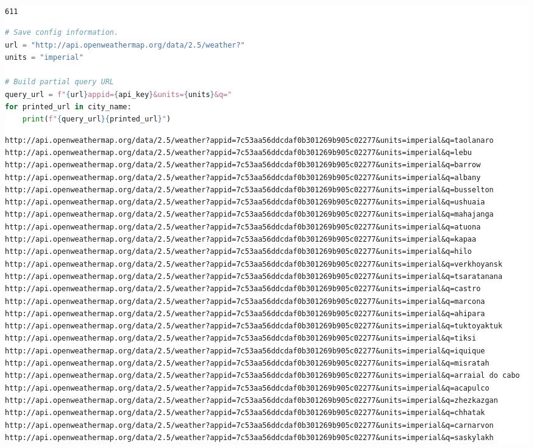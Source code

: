     611



```python
# Save config information.
url = "http://api.openweathermap.org/data/2.5/weather?"
units = "imperial"

# Build partial query URL
query_url = f"{url}appid={api_key}&units={units}&q="
for printed_url in city_name: 
    print(f"{query_url}{printed_url}")
```

    http://api.openweathermap.org/data/2.5/weather?appid=7c53aa56ddcdaf0b301269b905c02277&units=imperial&q=taolanaro
    http://api.openweathermap.org/data/2.5/weather?appid=7c53aa56ddcdaf0b301269b905c02277&units=imperial&q=lebu
    http://api.openweathermap.org/data/2.5/weather?appid=7c53aa56ddcdaf0b301269b905c02277&units=imperial&q=barrow
    http://api.openweathermap.org/data/2.5/weather?appid=7c53aa56ddcdaf0b301269b905c02277&units=imperial&q=albany
    http://api.openweathermap.org/data/2.5/weather?appid=7c53aa56ddcdaf0b301269b905c02277&units=imperial&q=busselton
    http://api.openweathermap.org/data/2.5/weather?appid=7c53aa56ddcdaf0b301269b905c02277&units=imperial&q=ushuaia
    http://api.openweathermap.org/data/2.5/weather?appid=7c53aa56ddcdaf0b301269b905c02277&units=imperial&q=mahajanga
    http://api.openweathermap.org/data/2.5/weather?appid=7c53aa56ddcdaf0b301269b905c02277&units=imperial&q=atuona
    http://api.openweathermap.org/data/2.5/weather?appid=7c53aa56ddcdaf0b301269b905c02277&units=imperial&q=kapaa
    http://api.openweathermap.org/data/2.5/weather?appid=7c53aa56ddcdaf0b301269b905c02277&units=imperial&q=hilo
    http://api.openweathermap.org/data/2.5/weather?appid=7c53aa56ddcdaf0b301269b905c02277&units=imperial&q=verkhoyansk
    http://api.openweathermap.org/data/2.5/weather?appid=7c53aa56ddcdaf0b301269b905c02277&units=imperial&q=tsaratanana
    http://api.openweathermap.org/data/2.5/weather?appid=7c53aa56ddcdaf0b301269b905c02277&units=imperial&q=castro
    http://api.openweathermap.org/data/2.5/weather?appid=7c53aa56ddcdaf0b301269b905c02277&units=imperial&q=marcona
    http://api.openweathermap.org/data/2.5/weather?appid=7c53aa56ddcdaf0b301269b905c02277&units=imperial&q=ahipara
    http://api.openweathermap.org/data/2.5/weather?appid=7c53aa56ddcdaf0b301269b905c02277&units=imperial&q=tuktoyaktuk
    http://api.openweathermap.org/data/2.5/weather?appid=7c53aa56ddcdaf0b301269b905c02277&units=imperial&q=tiksi
    http://api.openweathermap.org/data/2.5/weather?appid=7c53aa56ddcdaf0b301269b905c02277&units=imperial&q=iquique
    http://api.openweathermap.org/data/2.5/weather?appid=7c53aa56ddcdaf0b301269b905c02277&units=imperial&q=misratah
    http://api.openweathermap.org/data/2.5/weather?appid=7c53aa56ddcdaf0b301269b905c02277&units=imperial&q=arraial do cabo
    http://api.openweathermap.org/data/2.5/weather?appid=7c53aa56ddcdaf0b301269b905c02277&units=imperial&q=acapulco
    http://api.openweathermap.org/data/2.5/weather?appid=7c53aa56ddcdaf0b301269b905c02277&units=imperial&q=zhezkazgan
    http://api.openweathermap.org/data/2.5/weather?appid=7c53aa56ddcdaf0b301269b905c02277&units=imperial&q=chhatak
    http://api.openweathermap.org/data/2.5/weather?appid=7c53aa56ddcdaf0b301269b905c02277&units=imperial&q=carnarvon
    http://api.openweathermap.org/data/2.5/weather?appid=7c53aa56ddcdaf0b301269b905c02277&units=imperial&q=saskylakh